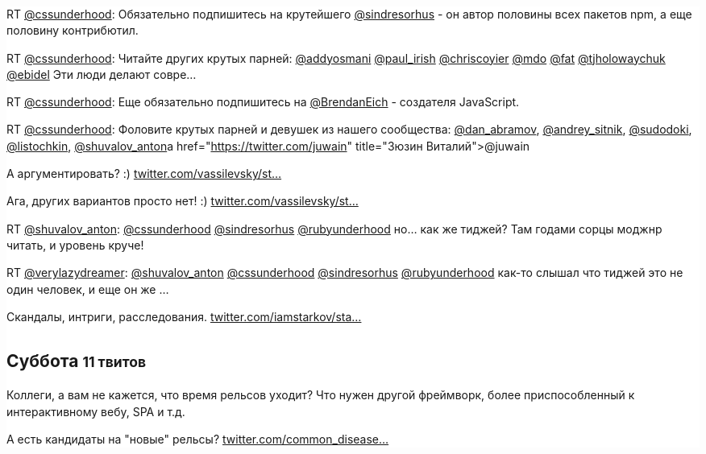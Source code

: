 RT <a href="https://twitter.com/cssunderhood" title="Верстальщик">@cssunderhood</a>: Обязательно подпишитесь на крутейшего <a href="https://twitter.com/sindresorhus" title="Sindresaurus">@sindresorhus</a> - он автор половины всех пакетов npm, а еще половину контрибютил.

RT <a href="https://twitter.com/cssunderhood" title="Верстальщик">@cssunderhood</a>: Читайте других крутых парней:
<a href="https://twitter.com/addyosmani" title="Addy Osmani">@addyosmani</a>
<a href="https://twitter.com/paul_irish" title="Paul Irish">@paul_irish</a>
<a href="https://twitter.com/chriscoyier" title="Chris Coyier">@chriscoyier</a>
<a href="https://twitter.com/mdo" title="Mark Otto">@mdo</a>
<a href="https://twitter.com/fat" title="jacob">@fat</a>
<a href="https://twitter.com/tjholowaychuk" title="TJ Holowaychuk">@tjholowaychuk</a>
<a href="https://twitter.com/ebidel" title="Eric Bidelman">@ebidel</a>
Эти люди делают совре…

RT <a href="https://twitter.com/cssunderhood" title="Верстальщик">@cssunderhood</a>: Еще обязательно подпишитесь на <a href="https://twitter.com/BrendanEich" title="BrendanEich">@BrendanEich</a> - создателя JavaScript.

RT <a href="https://twitter.com/cssunderhood" title="Верстальщик">@cssunderhood</a>: Фоловите крутых парней и девушек из нашего сообщества: <a href="https://twitter.com/dan_abramov" title="Dan Abramov">@dan_abramov</a>, <a href="https://twitter.com/andrey_sitnik" title="Андрей Ситник">@andrey_sitnik</a>, <a href="https://twitter.com/sudodoki" title="Джон, просто Джон">@sudodoki</a>, <a href="https://twitter.com/listochkin" title="Андрей Листочкин">@listochkin</a>, <a href="https://twitter.com/shuvalov_anton" title="Darth Shuvalov">@shuvalov_anton</a>a href="https://twitter.com/juwain" title="Зюзин Виталий">@juwain</a>

А аргументировать? :) <a href="https://t.co/deKgv5zHlT">twitter.com/vassilevsky/st…</a>

Ага, других вариантов просто нет! :) <a href="https://t.co/dbTElqLCey">twitter.com/vassilevsky/st…</a>

RT <a href="https://twitter.com/shuvalov_anton" title="Darth Shuvalov">@shuvalov_anton</a>: <a href="https://twitter.com/cssunderhood" title="Верстальщик">@cssunderhood</a> <a href="https://twitter.com/sindresorhus" title="Sindresaurus">@sindresorhus</a> <a href="https://twitter.com/rubyunderhood" title="Ruby Разработчик">@rubyunderhood</a> но… как же тиджей? Там годами сорцы моджнр читать, и уровень круче!

RT <a href="https://twitter.com/verylazydreamer" title="Ziyadin Shemsedinov">@verylazydreamer</a>: <a href="https://twitter.com/shuvalov_anton" title="Darth Shuvalov">@shuvalov_anton</a> <a href="https://twitter.com/cssunderhood" title="Верстальщик">@cssunderhood</a> <a href="https://twitter.com/sindresorhus" title="Sindresaurus">@sindresorhus</a> <a href="https://twitter.com/rubyunderhood" title="Ruby Разработчик">@rubyunderhood</a> как-то слышал что тиджей это не один  человек, и еще он же …

Скандалы, интриги, расследования.  <a href="https://t.co/e1FRy7781o">twitter.com/iamstarkov/sta…</a>

## Суббота <small>11 твитов</small>

Коллеги, а вам не кажется, что время рельсов уходит? Что нужен другой фреймворк, более приспособленный к интерактивному вебу, SPA и т.д.

А есть кандидаты на "новые" рельсы? <a href="https://t.co/u3yil8X54u">twitter.com/common_disease…</a>
